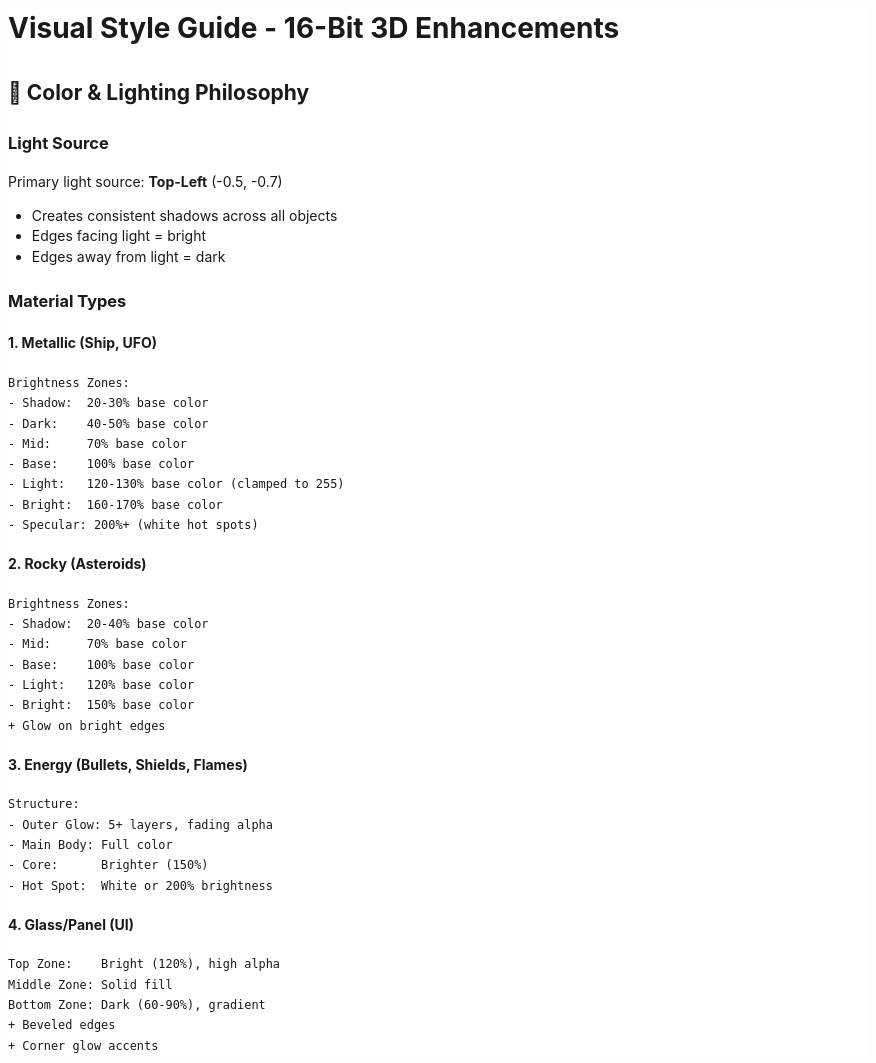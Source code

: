 # Visual Style Guide - 16-Bit 3D Enhancements

## 🎨 Color & Lighting Philosophy

### Light Source
Primary light source: **Top-Left** (-0.5, -0.7)
- Creates consistent shadows across all objects
- Edges facing light = bright
- Edges away from light = dark

### Material Types

#### 1. Metallic (Ship, UFO)
```
Brightness Zones:
- Shadow:  20-30% base color
- Dark:    40-50% base color
- Mid:     70% base color
- Base:    100% base color
- Light:   120-130% base color (clamped to 255)
- Bright:  160-170% base color
- Specular: 200%+ (white hot spots)
```

#### 2. Rocky (Asteroids)
```
Brightness Zones:
- Shadow:  20-40% base color
- Mid:     70% base color
- Base:    100% base color
- Light:   120% base color
- Bright:  150% base color
+ Glow on bright edges
```

#### 3. Energy (Bullets, Shields, Flames)
```
Structure:
- Outer Glow: 5+ layers, fading alpha
- Main Body: Full color
- Core:      Brighter (150%)
- Hot Spot:  White or 200% brightness
```

#### 4. Glass/Panel (UI)
```
Top Zone:    Bright (120%), high alpha
Middle Zone: Solid fill
Bottom Zone: Dark (60-90%), gradient
+ Beveled edges
+ Corner glow accents
```
